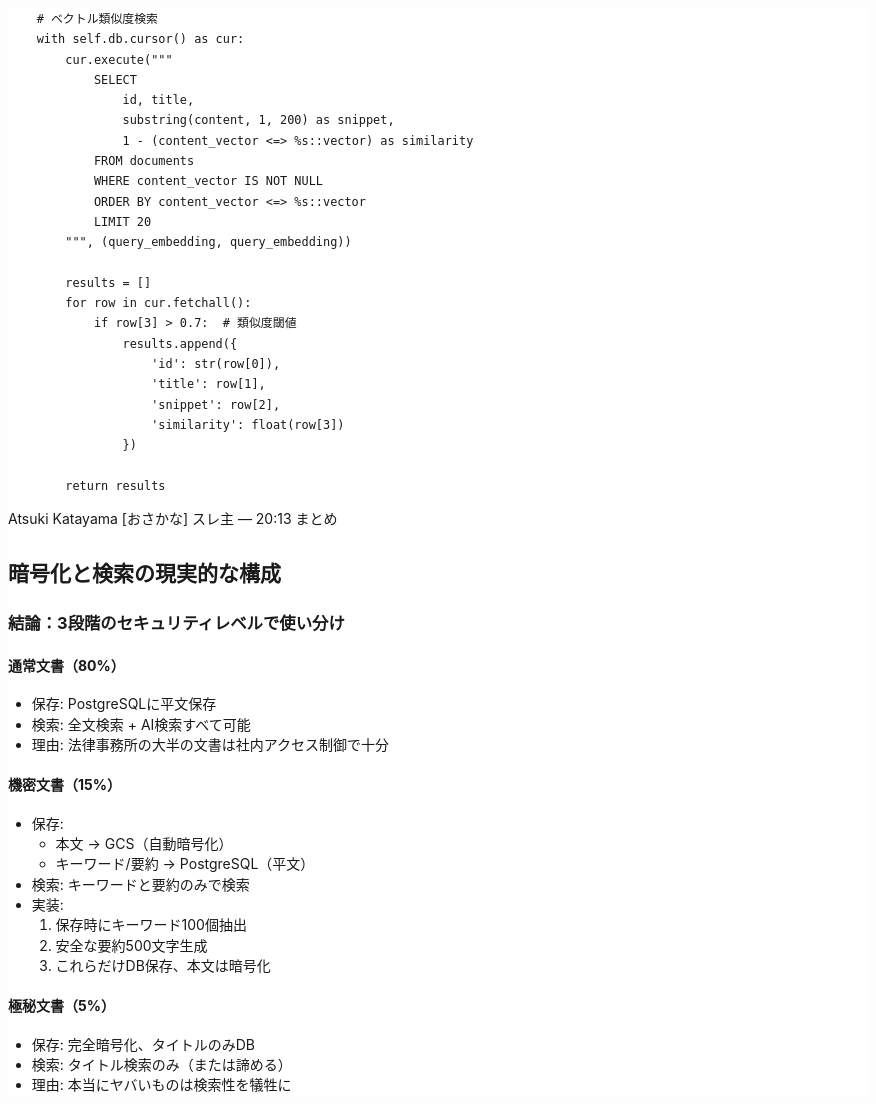         # ベクトル類似度検索
        with self.db.cursor() as cur:
            cur.execute("""
                SELECT 
                    id, title,
                    substring(content, 1, 200) as snippet,
                    1 - (content_vector <=> %s::vector) as similarity
                FROM documents
                WHERE content_vector IS NOT NULL
                ORDER BY content_vector <=> %s::vector
                LIMIT 20
            """, (query_embedding, query_embedding))
            
            results = []
            for row in cur.fetchall():
                if row[3] > 0.7:  # 類似度閾値
                    results.append({
                        'id': str(row[0]),
                        'title': row[1],
                        'snippet': row[2],
                        'similarity': float(row[3])
                    })
            
            return results

Atsuki Katayama
[おさかな]
スレ主
— 20:13
まとめ
## 暗号化と検索の現実的な構成

### 結論：3段階のセキュリティレベルで使い分け

#### 通常文書（80%）
- 保存: PostgreSQLに平文保存
- 検索: 全文検索 + AI検索すべて可能
- 理由: 法律事務所の大半の文書は社内アクセス制御で十分

#### 機密文書（15%）
- 保存:
    - 本文 → GCS（自動暗号化）
    - キーワード/要約 → PostgreSQL（平文）
- 検索: キーワードと要約のみで検索
- 実装:
    1. 保存時にキーワード100個抽出
    2. 安全な要約500文字生成
    3. これらだけDB保存、本文は暗号化

#### 極秘文書（5%）
- 保存: 完全暗号化、タイトルのみDB
- 検索: タイトル検索のみ（または諦める）
- 理由: 本当にヤバいものは検索性を犠牲に

